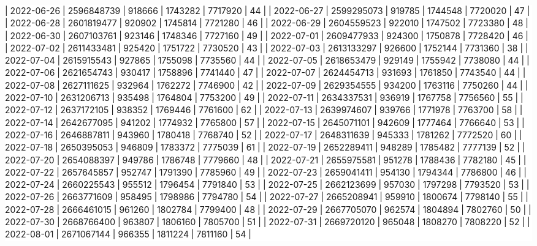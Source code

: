 | 2022-06-26 | 2596848739 | 918666 | 1743282 | 7717920 | 44 |
| 2022-06-27 | 2599295073 | 919785 | 1744548 | 7720020 | 47 |
| 2022-06-28 | 2601819477 | 920902 | 1745814 | 7721280 | 46 |
| 2022-06-29 | 2604559523 | 922010 | 1747502 | 7723380 | 48 |
| 2022-06-30 | 2607103761 | 923146 | 1748346 | 7727160 | 49 |
| 2022-07-01 | 2609477933 | 924300 | 1750878 | 7728420 | 46 |
| 2022-07-02 | 2611433481 | 925420 | 1751722 | 7730520 | 43 |
| 2022-07-03 | 2613133297 | 926600 | 1752144 | 7731360 | 38 |
| 2022-07-04 | 2615915543 | 927865 | 1755098 | 7735560 | 44 |
| 2022-07-05 | 2618653479 | 929149 | 1755942 | 7738080 | 44 |
| 2022-07-06 | 2621654743 | 930417 | 1758896 | 7741440 | 47 |
| 2022-07-07 | 2624454713 | 931693 | 1761850 | 7743540 | 44 |
| 2022-07-08 | 2627111625 | 932964 | 1762272 | 7746900 | 42 |
| 2022-07-09 | 2629354555 | 934200 | 1763116 | 7750260 | 44 |
| 2022-07-10 | 2631206713 | 935498 | 1764804 | 7753200 | 49 |
| 2022-07-11 | 2634337531 | 936919 | 1767758 | 7756560 | 55 |
| 2022-07-12 | 2637172105 | 938352 | 1769446 | 7761600 | 62 |
| 2022-07-13 | 2639974607 | 939766 | 1771978 | 7763700 | 58 |
| 2022-07-14 | 2642677095 | 941202 | 1774932 | 7765800 | 57 |
| 2022-07-15 | 2645071101 | 942609 | 1777464 | 7766640 | 53 |
| 2022-07-16 | 2646887811 | 943960 | 1780418 | 7768740 | 52 |
| 2022-07-17 | 2648311639 | 945333 | 1781262 | 7772520 | 60 |
| 2022-07-18 | 2650395053 | 946809 | 1783372 | 7775039 | 61 |
| 2022-07-19 | 2652289411 | 948289 | 1785482 | 7777139 | 52 |
| 2022-07-20 | 2654088397 | 949786 | 1786748 | 7779660 | 48 |
| 2022-07-21 | 2655975581 | 951278 | 1788436 | 7782180 | 45 |
| 2022-07-22 | 2657645857 | 952747 | 1791390 | 7785960 | 49 |
| 2022-07-23 | 2659041411 | 954130 | 1794344 | 7786800 | 46 |
| 2022-07-24 | 2660225543 | 955512 | 1796454 | 7791840 | 53 |
| 2022-07-25 | 2662123699 | 957030 | 1797298 | 7793520 | 53 |
| 2022-07-26 | 2663771609 | 958495 | 1798986 | 7794780 | 54 |
| 2022-07-27 | 2665208941 | 959910 | 1800674 | 7798140 | 55 |
| 2022-07-28 | 2666461015 | 961260 | 1802784 | 7799400 | 48 |
| 2022-07-29 | 2667705070 | 962574 | 1804894 | 7802760 | 50 |
| 2022-07-30 | 2668766400 | 963807 | 1806160 | 7805700 | 51 |
| 2022-07-31 | 2669720120 | 965048 | 1808270 | 7808220 | 52 |
| 2022-08-01 | 2671067144 | 966355 | 1811224 | 7811160 | 54 |